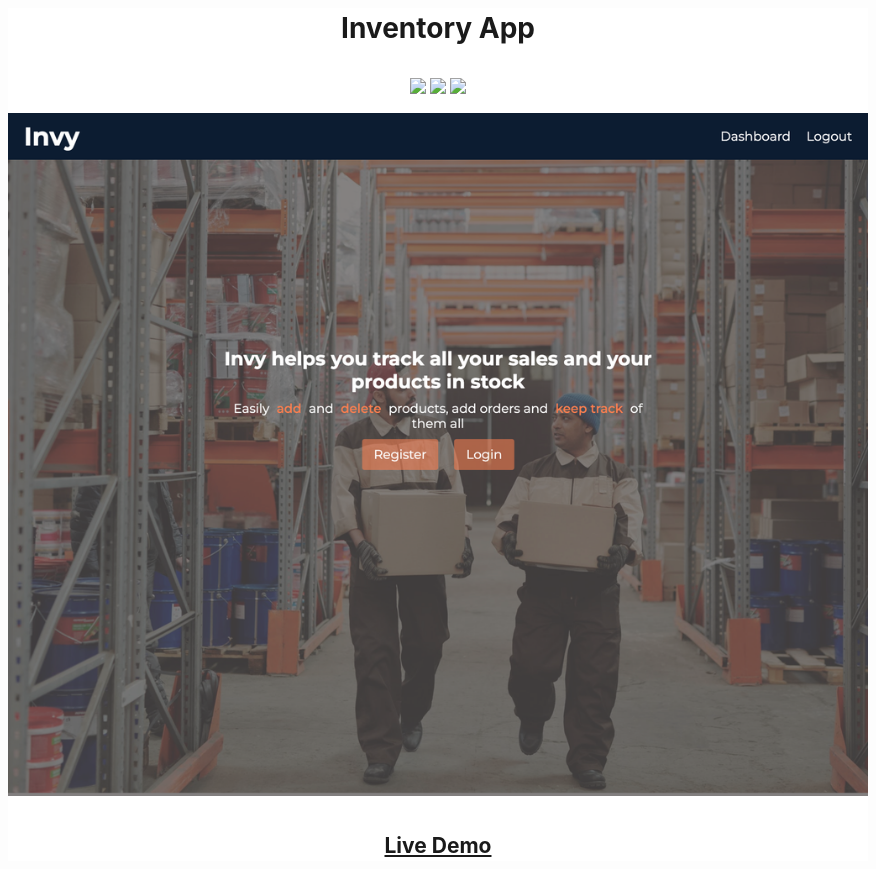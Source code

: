 <h1 align="center">Inventory App</h1>

<h2 align="center">

</h2>

<p align="center">
  
<img src="https://img.shields.io/badge/made%20by-aneudya4-blue.svg" >

<img src="https://img.shields.io/badge/React-17.0.1-blue.svg">

<img src="https://img.shields.io/badge/PRs-welcome-brightgreen.svg?style=flat">
</p>

<img src="./readme_assets/homepage.png" width="100%">

<h2 align="center"><a  href="https://inventory-app-ui.vercel.app/">Live Demo</a></h2>
